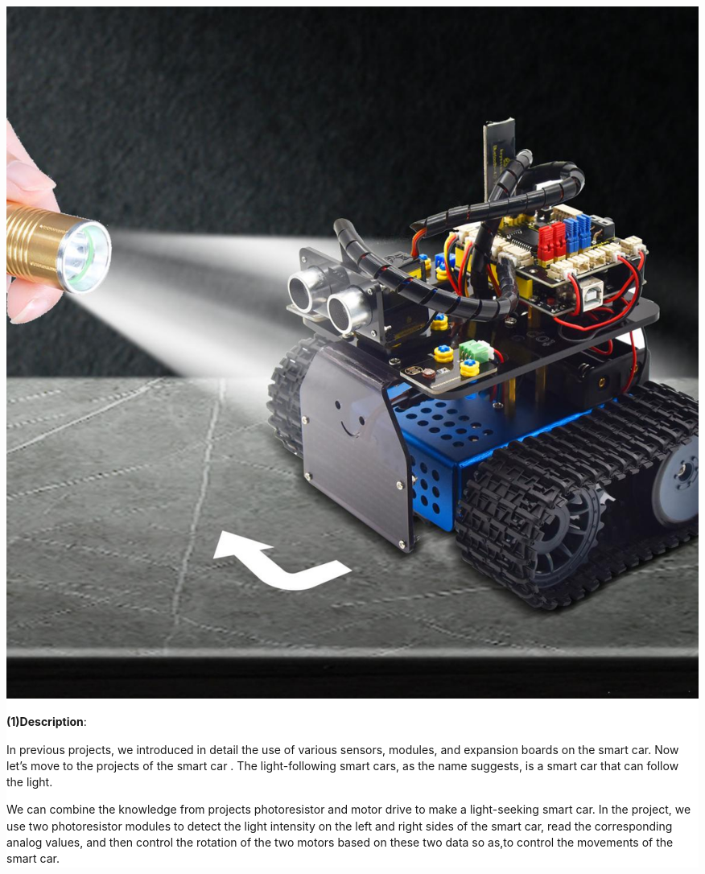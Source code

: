 ![](media/ecf3b259b6bce18922959388dc4a8466.jpeg)

**(1)Description**:

In previous projects, we introduced in detail the use of various sensors, modules, and expansion boards on the smart car. Now let’s move to the projects of the smart car . The light-following smart cars, as the name suggests, is a smart car that can follow the light.

We can combine the knowledge from projects photoresistor and motor drive to make a light-seeking smart car. In the project, we use two photoresistor modules to detect the light intensity on the left and right sides of the smart car, read the corresponding analog values, and then control the rotation of the two motors based on these two data so as,to control the movements of the smart car.

